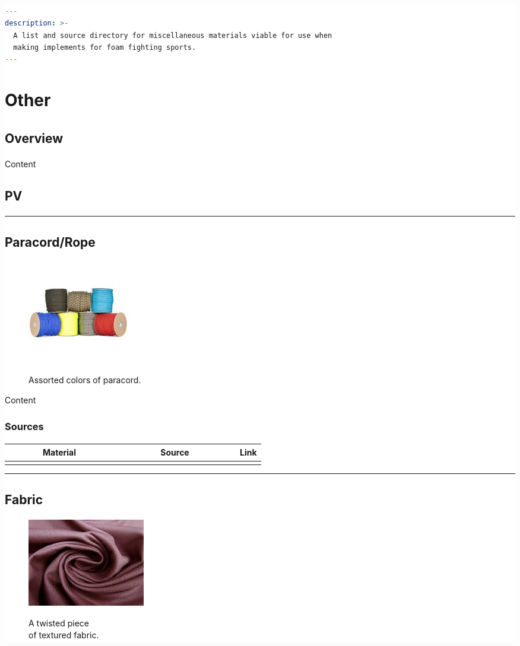 ```yaml
---
description: >-
  A list and source directory for miscellaneous materials viable for use when
  making implements for foam fighting sports.
---
```


# Other

## Overview

Content

## PV

***

## Paracord/Rope

<div align="left"><figure><img src="../../.gitbook/assets/Untitled (43).jpg" alt="" width="169"><figcaption><p>Assorted colors of paracord.</p></figcaption></figure></div>

Content

### Sources

<table><thead><tr><th width="170">Material</th><th width="191">Source</th><th>Link</th></tr></thead><tbody><tr><td></td><td></td><td></td></tr></tbody></table>

***

## Fabric

<div align="left"><figure><img src="../../.gitbook/assets/images (2).jpg" alt="" width="194"><figcaption><p>A twisted piece<br>of textured fabric.</p></figcaption></figure></div>
